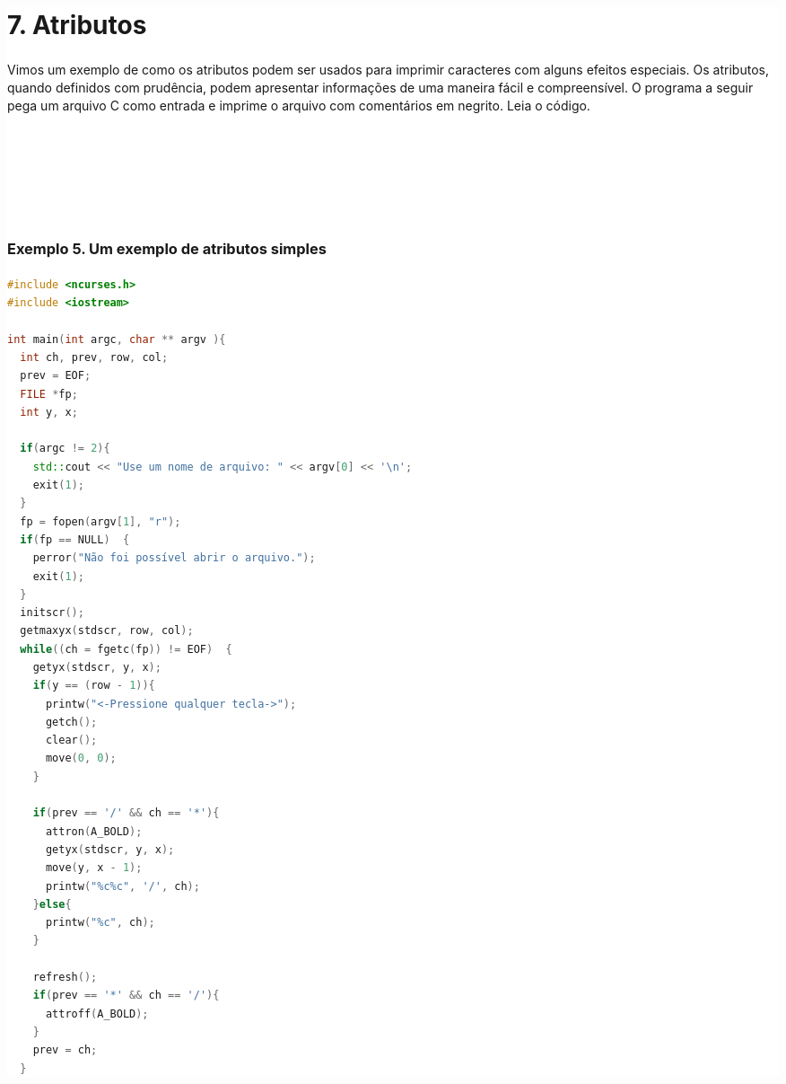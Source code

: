 
# 7. Atributos
Vimos um exemplo de como os atributos podem ser usados para imprimir caracteres com alguns efeitos especiais. Os atributos, quando definidos com prudência, podem apresentar informações de uma maneira fácil e compreensível. O programa a seguir pega um arquivo C como entrada e imprime o arquivo com comentários em negrito. Leia o código.


<script async src="//pagead2.googlesyndication.com/pagead/js/adsbygoogle.js"></script>

<ins class="adsbygoogle"
style="display:inline-block;width:730px;height:95px"
data-ad-client="ca-pub-2838251107855362"
data-ad-slot="5351066970"></ins>
<script>
(adsbygoogle = window.adsbygoogle || []).push({});
</script>

### Exemplo 5. Um exemplo de atributos simples
```cpp
#include <ncurses.h>
#include <iostream>

int main(int argc, char ** argv ){ 
  int ch, prev, row, col;
  prev = EOF;
  FILE *fp;
  int y, x;

  if(argc != 2){
    std::cout << "Use um nome de arquivo: " << argv[0] << '\n';
    exit(1);
  }
  fp = fopen(argv[1], "r");
  if(fp == NULL)  {
    perror("Não foi possível abrir o arquivo.");
    exit(1);
  }
  initscr();				
  getmaxyx(stdscr, row, col);		
  while((ch = fgetc(fp)) != EOF)  {
    getyx(stdscr, y, x);		
    if(y == (row - 1)){
      printw("<-Pressione qualquer tecla->");	
      getch();
      clear();				
      move(0, 0);			
    }
    
    if(prev == '/' && ch == '*'){
      attron(A_BOLD);			
      getyx(stdscr, y, x);		
      move(y, x - 1);			
      printw("%c%c", '/', ch); 		
    }else{
      printw("%c", ch);
    }
    
    refresh();
    if(prev == '*' && ch == '/'){
      attroff(A_BOLD);
    }
    prev = ch;
  }
```